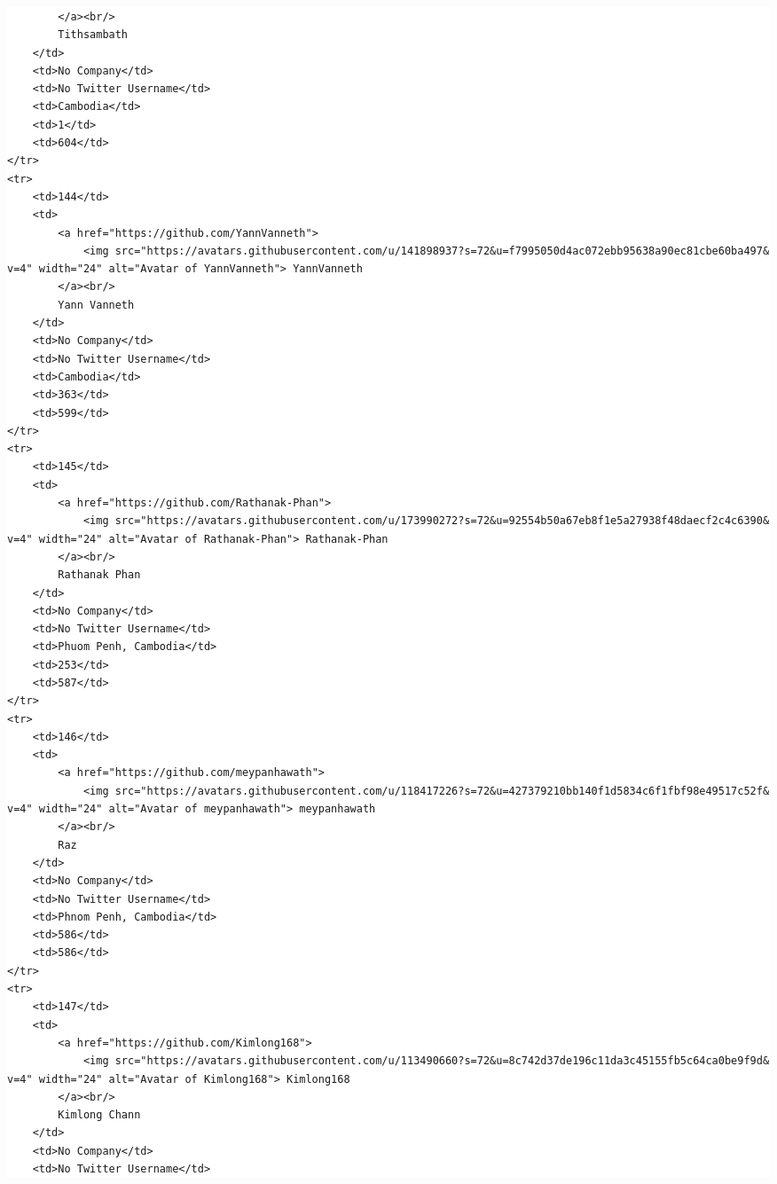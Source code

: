 			</a><br/>
			Tithsambath
		</td>
		<td>No Company</td>
		<td>No Twitter Username</td>
		<td>Cambodia</td>
		<td>1</td>
		<td>604</td>
	</tr>
	<tr>
		<td>144</td>
		<td>
			<a href="https://github.com/YannVanneth">
				<img src="https://avatars.githubusercontent.com/u/141898937?s=72&u=f7995050d4ac072ebb95638a90ec81cbe60ba497&v=4" width="24" alt="Avatar of YannVanneth"> YannVanneth
			</a><br/>
			Yann Vanneth
		</td>
		<td>No Company</td>
		<td>No Twitter Username</td>
		<td>Cambodia</td>
		<td>363</td>
		<td>599</td>
	</tr>
	<tr>
		<td>145</td>
		<td>
			<a href="https://github.com/Rathanak-Phan">
				<img src="https://avatars.githubusercontent.com/u/173990272?s=72&u=92554b50a67eb8f1e5a27938f48daecf2c4c6390&v=4" width="24" alt="Avatar of Rathanak-Phan"> Rathanak-Phan
			</a><br/>
			Rathanak Phan
		</td>
		<td>No Company</td>
		<td>No Twitter Username</td>
		<td>Phuom Penh, Cambodia</td>
		<td>253</td>
		<td>587</td>
	</tr>
	<tr>
		<td>146</td>
		<td>
			<a href="https://github.com/meypanhawath">
				<img src="https://avatars.githubusercontent.com/u/118417226?s=72&u=427379210bb140f1d5834c6f1fbf98e49517c52f&v=4" width="24" alt="Avatar of meypanhawath"> meypanhawath
			</a><br/>
			Raz
		</td>
		<td>No Company</td>
		<td>No Twitter Username</td>
		<td>Phnom Penh, Cambodia</td>
		<td>586</td>
		<td>586</td>
	</tr>
	<tr>
		<td>147</td>
		<td>
			<a href="https://github.com/Kimlong168">
				<img src="https://avatars.githubusercontent.com/u/113490660?s=72&u=8c742d37de196c11da3c45155fb5c64ca0be9f9d&v=4" width="24" alt="Avatar of Kimlong168"> Kimlong168
			</a><br/>
			Kimlong Chann
		</td>
		<td>No Company</td>
		<td>No Twitter Username</td>